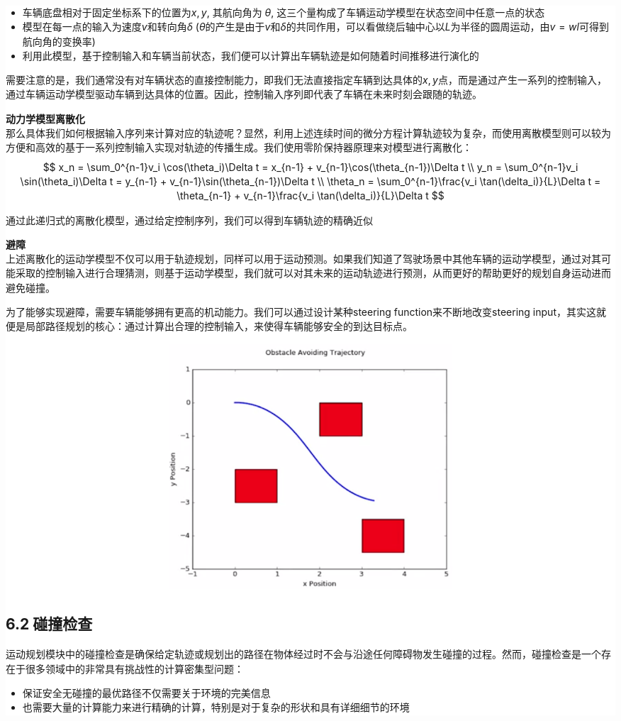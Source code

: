   - 车辆底盘相对于固定坐标系下的位置为$x, y$, 其航向角为 $\theta$, 这三个量构成了车辆运动学模型在状态空间中任意一点的状态
  - 模型在每一点的输入为速度$v$和转向角$\delta$ ($\theta$的产生是由于$v$和$\delta$的共同作用，可以看做绕后轴中心以$L$为半径的圆周运动，由$v=wl$可得到航向角的变换率)
  - 利用此模型，基于控制输入和车辆当前状态，我们便可以计算出车辆轨迹是如何随着时间推移进行演化的

需要注意的是，我们通常没有对车辆状态的直接控制能力，即我们无法直接指定车辆到达具体的$x,y$点，而是通过产生一系列的控制输入，通过车辆运动学模型驱动车辆到达具体的位置。因此，控制输入序列即代表了车辆在未来时刻会跟随的轨迹。

**动力学模型离散化**  
那么具体我们如何根据输入序列来计算对应的轨迹呢？显然，利用上述连续时间的微分方程计算轨迹较为复杂，而使用离散模型则可以较为方便和高效的基于一系列控制输入实现对轨迹的传播生成。我们使用零阶保持器原理来对模型进行离散化：
$$ x_n = \sum_0^{n-1}v_i \cos(\theta_i)\Delta t = x_{n-1} + v_{n-1}\cos(\theta_{n-1})\Delta t \\
   y_n = \sum_0^{n-1}v_i \sin(\theta_i)\Delta t = y_{n-1} + v_{n-1}\sin(\theta_{n-1})\Delta t \\
   \theta_n = \sum_0^{n-1}\frac{v_i \tan(\delta_i)}{L}\Delta t = \theta_{n-1} + v_{n-1}\frac{v_i \tan(\delta_i)}{L}\Delta t  $$

通过此递归式的离散化模型，通过给定控制序列，我们可以得到车辆轨迹的精确近似

**避障**  
上述离散化的运动学模型不仅可以用于轨迹规划，同样可以用于运动预测。如果我们知道了驾驶场景中其他车辆的运动学模型，通过对其可能采取的控制输入进行合理猜测，则基于运动学模型，我们就可以对其未来的运动轨迹进行预测，从而更好的帮助更好的规划自身运动进而避免碰撞。

为了能够实现避障，需要车辆能够拥有更高的机动能力。我们可以通过设计某种steering function来不断地改变steering input，其实这就便是局部路径规划的核心：通过计算出合理的控制输入，来使得车辆能够安全的到达目标点。
<div align=center><img src=./figs/model_trajectory.png width=400></div>

## 6.2 碰撞检查
运动规划模块中的碰撞检查是确保给定轨迹或规划出的路径在物体经过时不会与沿途任何障碍物发生碰撞的过程。然而，碰撞检查是一个存在于很多领域中的非常具有挑战性的计算密集型问题：
  - 保证安全无碰撞的最优路径不仅需要关于环境的完美信息
  - 也需要大量的计算能力来进行精确的计算，特别是对于复杂的形状和具有详细细节的环境
